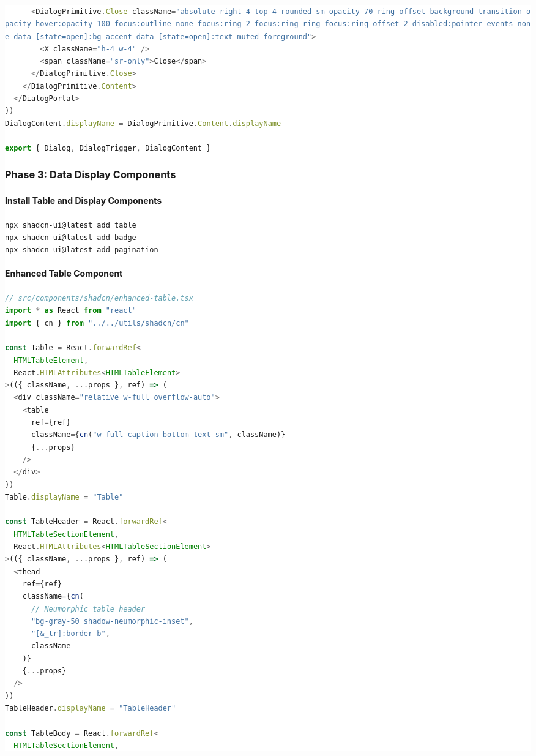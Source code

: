 ```typescript
      <DialogPrimitive.Close className="absolute right-4 top-4 rounded-sm opacity-70 ring-offset-background transition-opacity hover:opacity-100 focus:outline-none focus:ring-2 focus:ring-ring focus:ring-offset-2 disabled:pointer-events-none data-[state=open]:bg-accent data-[state=open]:text-muted-foreground">
        <X className="h-4 w-4" />
        <span className="sr-only">Close</span>
      </DialogPrimitive.Close>
    </DialogPrimitive.Content>
  </DialogPortal>
))
DialogContent.displayName = DialogPrimitive.Content.displayName

export { Dialog, DialogTrigger, DialogContent }
```

### Phase 3: Data Display Components

#### Install Table and Display Components
```bash
npx shadcn-ui@latest add table
npx shadcn-ui@latest add badge
npx shadcn-ui@latest add pagination
```

#### Enhanced Table Component
```typescript
// src/components/shadcn/enhanced-table.tsx
import * as React from "react"
import { cn } from "../../utils/shadcn/cn"

const Table = React.forwardRef<
  HTMLTableElement,
  React.HTMLAttributes<HTMLTableElement>
>(({ className, ...props }, ref) => (
  <div className="relative w-full overflow-auto">
    <table
      ref={ref}
      className={cn("w-full caption-bottom text-sm", className)}
      {...props}
    />
  </div>
))
Table.displayName = "Table"

const TableHeader = React.forwardRef<
  HTMLTableSectionElement,
  React.HTMLAttributes<HTMLTableSectionElement>
>(({ className, ...props }, ref) => (
  <thead
    ref={ref}
    className={cn(
      // Neumorphic table header
      "bg-gray-50 shadow-neumorphic-inset",
      "[&_tr]:border-b",
      className
    )}
    {...props}
  />
))
TableHeader.displayName = "TableHeader"

const TableBody = React.forwardRef<
  HTMLTableSectionElement,
```